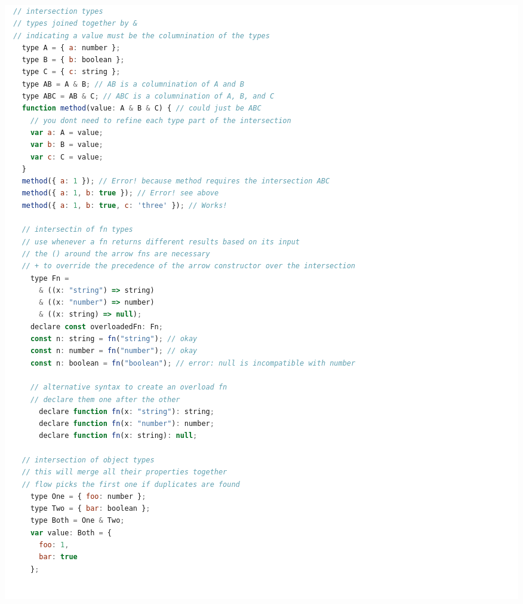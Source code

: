 ```js
  // intersection types
  // types joined together by &
  // indicating a value must be the columnination of the types
    type A = { a: number };
    type B = { b: boolean };
    type C = { c: string };
    type AB = A & B; // AB is a columnination of A and B
    type ABC = AB & C; // ABC is a columnination of A, B, and C
    function method(value: A & B & C) { // could just be ABC
      // you dont need to refine each type part of the intersection
      var a: A = value;
      var b: B = value;
      var c: C = value;
    }
    method({ a: 1 }); // Error! because method requires the intersection ABC
    method({ a: 1, b: true }); // Error! see above
    method({ a: 1, b: true, c: 'three' }); // Works!

    // intersectin of fn types
    // use whenever a fn returns different results based on its input
    // the () around the arrow fns are necessary
    // + to override the precedence of the arrow constructor over the intersection
      type Fn =
        & ((x: "string") => string)
        & ((x: "number") => number)
        & ((x: string) => null);
      declare const overloadedFn: Fn;
      const n: string = fn("string"); // okay
      const n: number = fn("number"); // okay
      const n: boolean = fn("boolean"); // error: null is incompatible with number

      // alternative syntax to create an overload fn
      // declare them one after the other
        declare function fn(x: "string"): string;
        declare function fn(x: "number"): number;
        declare function fn(x: string): null;

    // intersection of object types
    // this will merge all their properties together
    // flow picks the first one if duplicates are found
      type One = { foo: number };
      type Two = { bar: boolean };
      type Both = One & Two;
      var value: Both = {
        foo: 1,
        bar: true
      };




```
